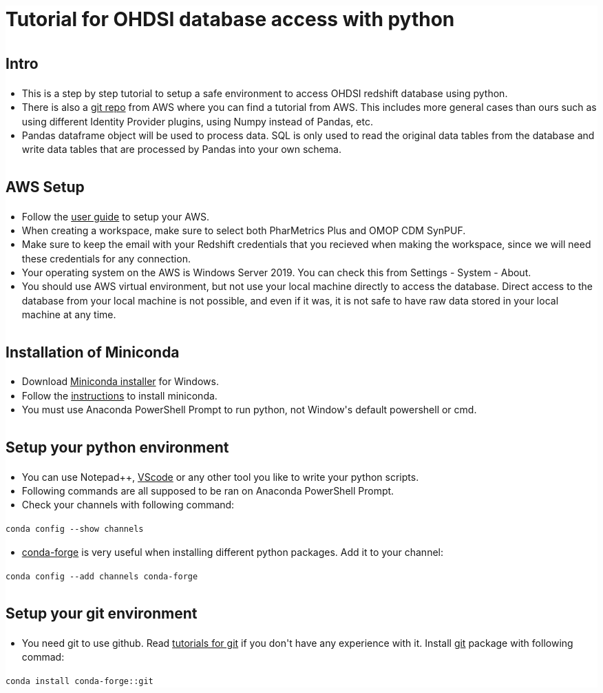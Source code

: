 # Tutorial for OHDSI database access with python
## Intro
* This is a step by step tutorial to setup a safe environment to access OHDSI redshift database using python.
* There is also a [git repo](https://github.com/aws/amazon-redshift-python-driver/tree/master) from AWS where you can find a tutorial from AWS. This includes more general cases than ours such as using different Identity Provider plugins, using Numpy instead of Pandas, etc.
* Pandas dataframe object will be used to process data. SQL is only used to read the original data tables from the database and write data tables that are processed by Pandas into your own schema.

## AWS Setup
* Follow the [user guide](https://northeastern.sharepoint.com/sites/OHDSINortheastern/Shared%20Documents/Forms/AllItems.aspx?ct=1730181131359&or=OWA%2DNT%2DMail&cid=53292a02%2Da869%2D233d%2D6d85%2D6b3f16dcddb5&ga=1&id=%2Fsites%2FOHDSINortheastern%2FShared%20Documents%2FOHDSI%20Lab%20%2D%20User%20Group%2FUser%20Guide%2FLatest%2FOHDSI%20LAB%20User%20Guide%2Epdf&viewid=e9534233%2D4089%2D42ed%2D8956%2D298feac7e723&parent=%2Fsites%2FOHDSINortheastern%2FShared%20Documents%2FOHDSI%20Lab%20%2D%20User%20Group%2FUser%20Guide%2FLatest) to setup your AWS.
* When creating a workspace, make sure to select both PharMetrics Plus and OMOP CDM SynPUF.
* Make sure to keep the email with your Redshift credentials that you recieved when making the workspace, since we will need these credentials for any connection.
* Your operating system on the AWS is Windows Server 2019. You can check this from Settings - System - About.
* You should use AWS virtual environment, but not use your local machine directly to access the database. Direct access to the database from your local machine is not possible, and even if it was, it is not safe to have raw data stored in your local machine at any time.

## Installation of Miniconda
* Download [Miniconda installer](https://docs.anaconda.com/miniconda/miniconda-other-installer-links/) for Windows.
* Follow the [instructions](https://docs.anaconda.com/miniconda/miniconda-install/) to install miniconda.
* You must use Anaconda PowerShell Prompt to run python, not Window's default powershell or cmd.

## Setup your python environment
* You can use Notepad++, [VScode](https://code.visualstudio.com/) or any other tool you like to write your python scripts.
* Following commands are all supposed to be ran on Anaconda PowerShell Prompt.
* Check your channels with following command:
```
conda config --show channels
```
* [conda-forge](https://conda-forge.org/) is very useful when installing different python packages. Add it to your channel:
```
conda config --add channels conda-forge
```

## Setup your git environment
* You need git to use github. Read [tutorials for git](https://www.atlassian.com/git) if you don't have any experience with it. Install [git](https://anaconda.org/conda-forge/git) package with following commad:
```
conda install conda-forge::git
```
